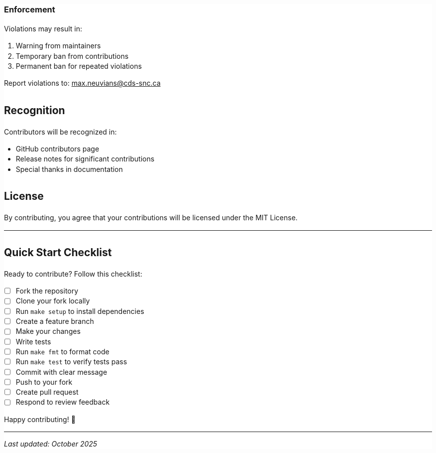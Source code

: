 ### Enforcement

Violations may result in:
1. Warning from maintainers
2. Temporary ban from contributions
3. Permanent ban for repeated violations

Report violations to: max.neuvians@cds-snc.ca

## Recognition

Contributors will be recognized in:
- GitHub contributors page
- Release notes for significant contributions
- Special thanks in documentation

## License

By contributing, you agree that your contributions will be licensed under the MIT License.

---

## Quick Start Checklist

Ready to contribute? Follow this checklist:

- [ ] Fork the repository
- [ ] Clone your fork locally
- [ ] Run `make setup` to install dependencies
- [ ] Create a feature branch
- [ ] Make your changes
- [ ] Write tests
- [ ] Run `make fmt` to format code
- [ ] Run `make test` to verify tests pass
- [ ] Commit with clear message
- [ ] Push to your fork
- [ ] Create pull request
- [ ] Respond to review feedback

Happy contributing! 🎉

---

*Last updated: October 2025*
